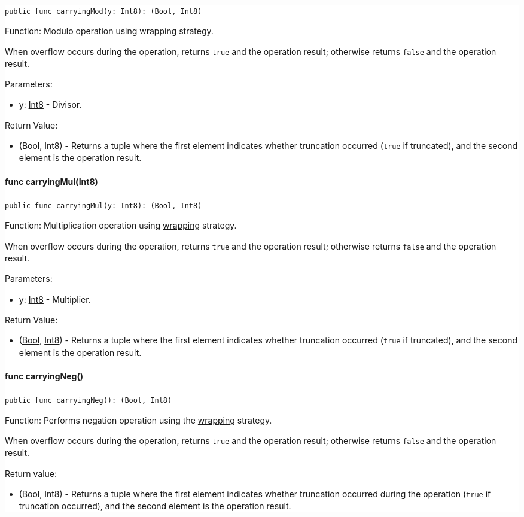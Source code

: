 ```cangjie
public func carryingMod(y: Int8): (Bool, Int8)
```

Function: Modulo operation using [wrapping](./overflow_package_interfaces.md#interface-wrappingopt) strategy.

When overflow occurs during the operation, returns `true` and the operation result; otherwise returns `false` and the operation result.

Parameters:

- y: [Int8](../../core/core_package_api/core_package_intrinsics.md#int8) - Divisor.

Return Value:

- ([Bool](../../core/core_package_api/core_package_intrinsics.md#bool), [Int8](../../core/core_package_api/core_package_intrinsics.md#int8)) - Returns a tuple where the first element indicates whether truncation occurred (`true` if truncated), and the second element is the operation result.

#### func carryingMul(Int8)

```cangjie
public func carryingMul(y: Int8): (Bool, Int8)
```

Function: Multiplication operation using [wrapping](./overflow_package_interfaces.md#interface-wrappingopt) strategy.

When overflow occurs during the operation, returns `true` and the operation result; otherwise returns `false` and the operation result.

Parameters:

- y: [Int8](../../core/core_package_api/core_package_intrinsics.md#int8) - Multiplier.

Return Value:

- ([Bool](../../core/core_package_api/core_package_intrinsics.md#bool), [Int8](../../core/core_package_api/core_package_intrinsics.md#int8)) - Returns a tuple where the first element indicates whether truncation occurred (`true` if truncated), and the second element is the operation result.

#### func carryingNeg()

```cangjie
public func carryingNeg(): (Bool, Int8)
```

Function: Performs negation operation using the [wrapping](./overflow_package_interfaces.md#interface-wrappingopt) strategy.

When overflow occurs during the operation, returns `true` and the operation result; otherwise returns `false` and the operation result.

Return value:

- ([Bool](../../core/core_package_api/core_package_intrinsics.md#bool), [Int8](../../core/core_package_api/core_package_intrinsics.md#int8)) - Returns a tuple where the first element indicates whether truncation occurred during the operation (`true` if truncation occurred), and the second element is the operation result.
